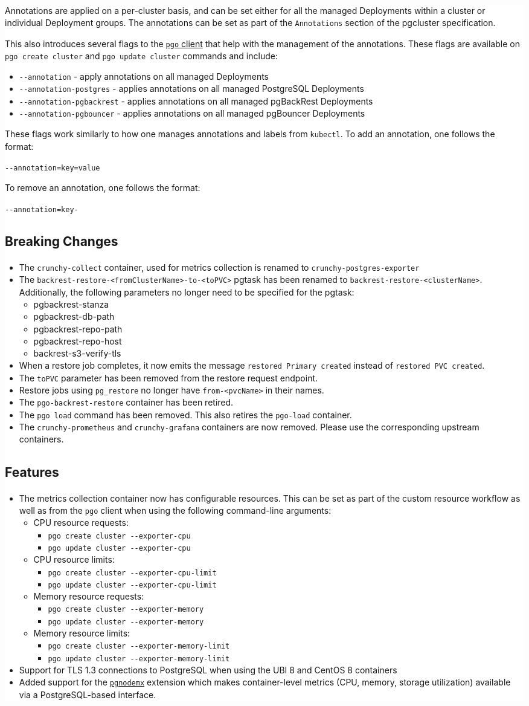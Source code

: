 Annotations are applied on a per-cluster basis, and can be set either for all the managed Deployments within a cluster or individual Deployment groups. The annotations can be set as part of the `Annotations` section of the pgcluster specification.

This also introduces several flags to the [`pgo` client](https://access.crunchydata.com/documentation/postgres-operator/latest/pgo-client/) that help with the management of the annotations. These flags are available on `pgo create cluster` and `pgo update cluster` commands and include:

- `--annotation` - apply annotations on all managed Deployments
- `--annotation-postgres` - applies annotations on all managed PostgreSQL Deployments
- `--annotation-pgbackrest` - applies annotations on all managed pgBackRest Deployments
- `--annotation-pgbouncer` - applies annotations on all managed pgBouncer Deployments

These flags work similarly to how one manages annotations and labels from `kubectl`. To add an annotation, one follows the format:

  `--annotation=key=value`

To remove an annotation, one follows the format:

  `--annotation=key-`

## Breaking Changes

- The `crunchy-collect` container, used for metrics collection is renamed to `crunchy-postgres-exporter`
- The `backrest-restore-<fromClusterName>-to-<toPVC>` pgtask has been renamed to `backrest-restore-<clusterName>`. Additionally, the following parameters no longer need to be specified for the pgtask:
  - pgbackrest-stanza
  - pgbackrest-db-path
  - pgbackrest-repo-path
  - pgbackrest-repo-host
  - backrest-s3-verify-tls
- When a restore job completes, it now emits the message `restored Primary created` instead of `restored PVC created`.
- The `toPVC` parameter has been removed from the restore request endpoint.
- Restore jobs using `pg_restore` no longer have `from-<pvcName>` in their names.
- The `pgo-backrest-restore` container has been retired.
- The `pgo load` command has been removed. This also retires the `pgo-load` container.
- The `crunchy-prometheus` and `crunchy-grafana` containers are now removed. Please use the corresponding upstream containers.

## Features

- The metrics collection container now has configurable resources. This can be set as part of the custom resource workflow as well as from the `pgo` client when using the following command-line arguments:
  - CPU resource requests:
    - `pgo create cluster --exporter-cpu`
    - `pgo update cluster --exporter-cpu`
  - CPU resource limits:
    - `pgo create cluster --exporter-cpu-limit`
    - `pgo update cluster --exporter-cpu-limit`
  - Memory resource requests:
    - `pgo create cluster --exporter-memory`
    - `pgo update cluster --exporter-memory`
  - Memory resource limits:
    - `pgo create cluster --exporter-memory-limit`
    - `pgo update cluster --exporter-memory-limit`
- Support for TLS 1.3 connections to PostgreSQL when using the UBI 8 and CentOS 8 containers
- Added support for the [`pgnodemx`](https://github.com/CrunchyData/pgnodemx) extension which makes container-level metrics (CPU, memory, storage utilization) available via a PostgreSQL-based interface.
